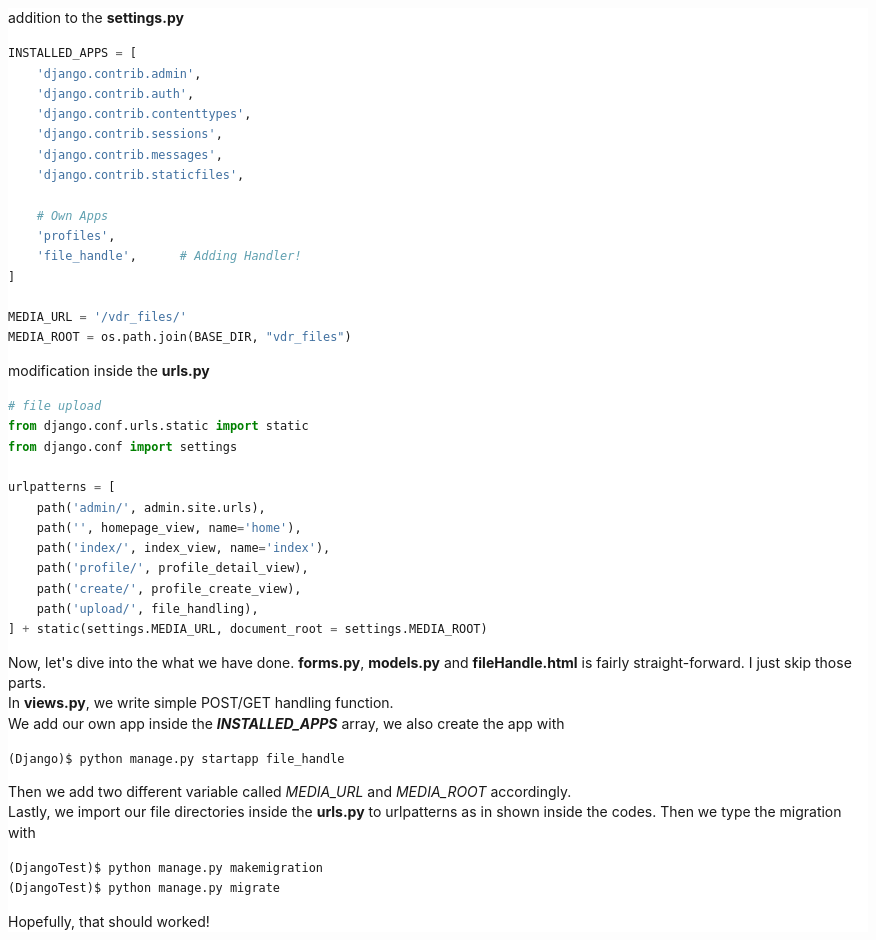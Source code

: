 addition to the __settings.py__
```python
INSTALLED_APPS = [
    'django.contrib.admin',
    'django.contrib.auth',
    'django.contrib.contenttypes',
    'django.contrib.sessions',
    'django.contrib.messages',
    'django.contrib.staticfiles',

    # Own Apps
    'profiles',
    'file_handle',		# Adding Handler!
]

MEDIA_URL = '/vdr_files/'
MEDIA_ROOT = os.path.join(BASE_DIR, "vdr_files")
```

modification inside the __urls.py__
```python
# file upload
from django.conf.urls.static import static
from django.conf import settings

urlpatterns = [
    path('admin/', admin.site.urls),
    path('', homepage_view, name='home'),
    path('index/', index_view, name='index'),
    path('profile/', profile_detail_view),
    path('create/', profile_create_view),
    path('upload/', file_handling),
] + static(settings.MEDIA_URL, document_root = settings.MEDIA_ROOT)
```

Now, let's dive into the what we have done.
__forms.py__, __models.py__ and __fileHandle.html__ is fairly straight-forward. I just skip those parts.<br>
In __views.py__, we write simple POST/GET handling function.<br>
We add our own app inside the ___INSTALLED_APPS___ array, we also create the app with 

```console
(Django)$ python manage.py startapp file_handle
```

Then we add two different variable called _MEDIA_URL_ and _MEDIA_ROOT_ accordingly.<br>
Lastly, we import our file directories inside the __urls.py__ to urlpatterns as in shown inside the codes. Then we type the migration with

```console
(DjangoTest)$ python manage.py makemigration
(DjangoTest)$ python manage.py migrate
```

Hopefully, that should worked!
